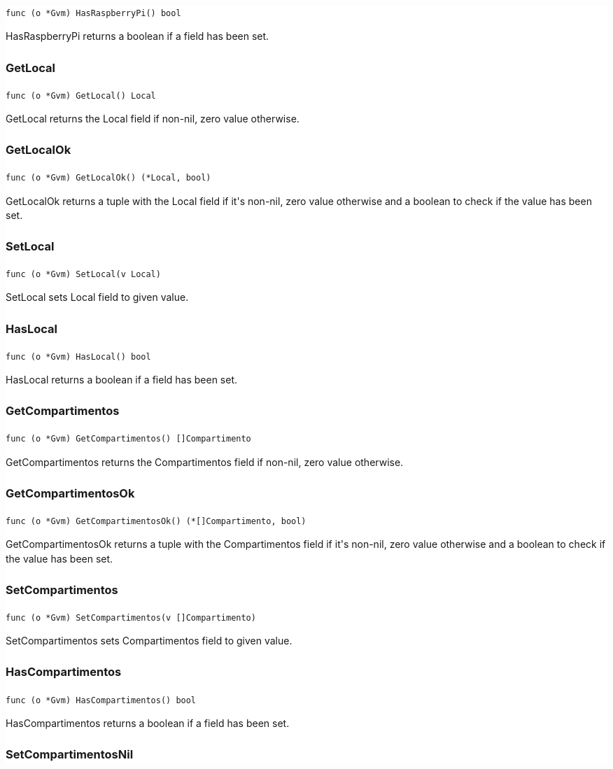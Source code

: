 `func (o *Gvm) HasRaspberryPi() bool`

HasRaspberryPi returns a boolean if a field has been set.

### GetLocal

`func (o *Gvm) GetLocal() Local`

GetLocal returns the Local field if non-nil, zero value otherwise.

### GetLocalOk

`func (o *Gvm) GetLocalOk() (*Local, bool)`

GetLocalOk returns a tuple with the Local field if it's non-nil, zero value otherwise
and a boolean to check if the value has been set.

### SetLocal

`func (o *Gvm) SetLocal(v Local)`

SetLocal sets Local field to given value.

### HasLocal

`func (o *Gvm) HasLocal() bool`

HasLocal returns a boolean if a field has been set.

### GetCompartimentos

`func (o *Gvm) GetCompartimentos() []Compartimento`

GetCompartimentos returns the Compartimentos field if non-nil, zero value otherwise.

### GetCompartimentosOk

`func (o *Gvm) GetCompartimentosOk() (*[]Compartimento, bool)`

GetCompartimentosOk returns a tuple with the Compartimentos field if it's non-nil, zero value otherwise
and a boolean to check if the value has been set.

### SetCompartimentos

`func (o *Gvm) SetCompartimentos(v []Compartimento)`

SetCompartimentos sets Compartimentos field to given value.

### HasCompartimentos

`func (o *Gvm) HasCompartimentos() bool`

HasCompartimentos returns a boolean if a field has been set.

### SetCompartimentosNil
